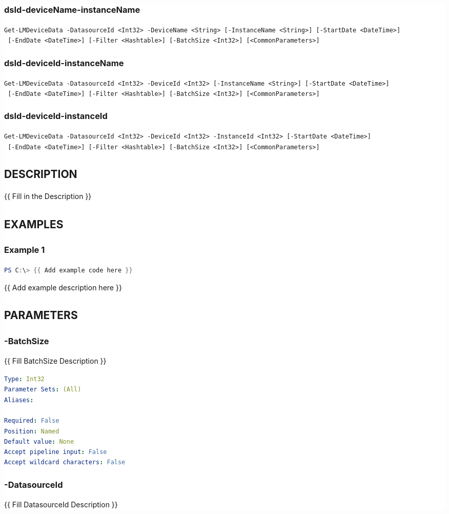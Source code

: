 ### dsId-deviceName-instanceName
```
Get-LMDeviceData -DatasourceId <Int32> -DeviceName <String> [-InstanceName <String>] [-StartDate <DateTime>]
 [-EndDate <DateTime>] [-Filter <Hashtable>] [-BatchSize <Int32>] [<CommonParameters>]
```

### dsId-deviceId-instanceName
```
Get-LMDeviceData -DatasourceId <Int32> -DeviceId <Int32> [-InstanceName <String>] [-StartDate <DateTime>]
 [-EndDate <DateTime>] [-Filter <Hashtable>] [-BatchSize <Int32>] [<CommonParameters>]
```

### dsId-deviceId-instanceId
```
Get-LMDeviceData -DatasourceId <Int32> -DeviceId <Int32> -InstanceId <Int32> [-StartDate <DateTime>]
 [-EndDate <DateTime>] [-Filter <Hashtable>] [-BatchSize <Int32>] [<CommonParameters>]
```

## DESCRIPTION
{{ Fill in the Description }}

## EXAMPLES

### Example 1
```powershell
PS C:\> {{ Add example code here }}
```

{{ Add example description here }}

## PARAMETERS

### -BatchSize
{{ Fill BatchSize Description }}

```yaml
Type: Int32
Parameter Sets: (All)
Aliases:

Required: False
Position: Named
Default value: None
Accept pipeline input: False
Accept wildcard characters: False
```

### -DatasourceId
{{ Fill DatasourceId Description }}
